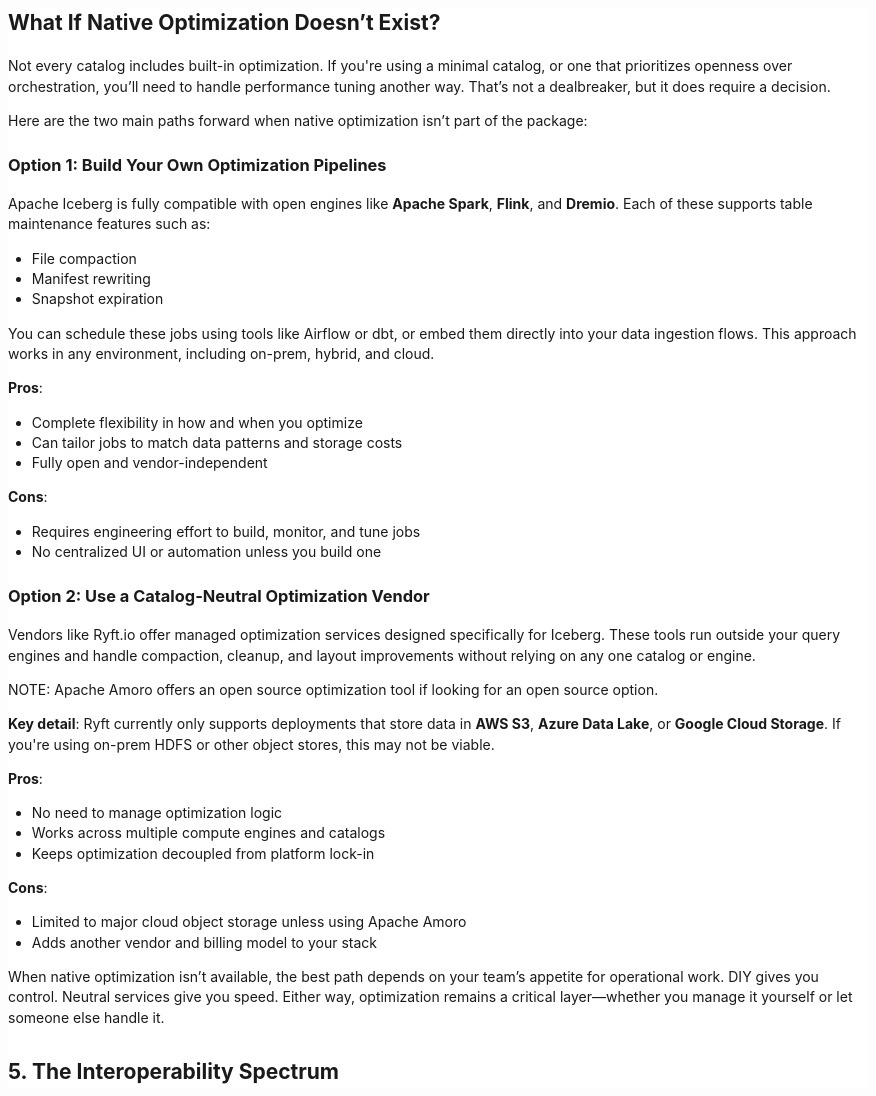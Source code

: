 ## What If Native Optimization Doesn’t Exist?

Not every catalog includes built-in optimization. If you're using a minimal catalog, or one that prioritizes openness over orchestration, you’ll need to handle performance tuning another way. That’s not a dealbreaker, but it does require a decision.

Here are the two main paths forward when native optimization isn’t part of the package:

### Option 1: Build Your Own Optimization Pipelines

Apache Iceberg is fully compatible with open engines like **Apache Spark**, **Flink**, and **Dremio**. Each of these supports table maintenance features such as:
- File compaction
- Manifest rewriting
- Snapshot expiration

You can schedule these jobs using tools like Airflow or dbt, or embed them directly into your data ingestion flows. This approach works in any environment, including on-prem, hybrid, and cloud.

**Pros**:
- Complete flexibility in how and when you optimize
- Can tailor jobs to match data patterns and storage costs
- Fully open and vendor-independent

**Cons**:
- Requires engineering effort to build, monitor, and tune jobs
- No centralized UI or automation unless you build one

### Option 2: Use a Catalog-Neutral Optimization Vendor

Vendors like Ryft.io offer managed optimization services designed specifically for Iceberg. These tools run outside your query engines and handle compaction, cleanup, and layout improvements without relying on any one catalog or engine.

NOTE: Apache Amoro offers an open source optimization tool if looking for an open source option.

**Key detail**: Ryft currently only supports deployments that store data in **AWS S3**, **Azure Data Lake**, or **Google Cloud Storage**. If you're using on-prem HDFS or other object stores, this may not be viable.

**Pros**:
- No need to manage optimization logic
- Works across multiple compute engines and catalogs
- Keeps optimization decoupled from platform lock-in

**Cons**:
- Limited to major cloud object storage unless using Apache Amoro
- Adds another vendor and billing model to your stack

When native optimization isn’t available, the best path depends on your team’s appetite for operational work. DIY gives you control. Neutral services give you speed. Either way, optimization remains a critical layer—whether you manage it yourself or let someone else handle it.

## 5. The Interoperability Spectrum
